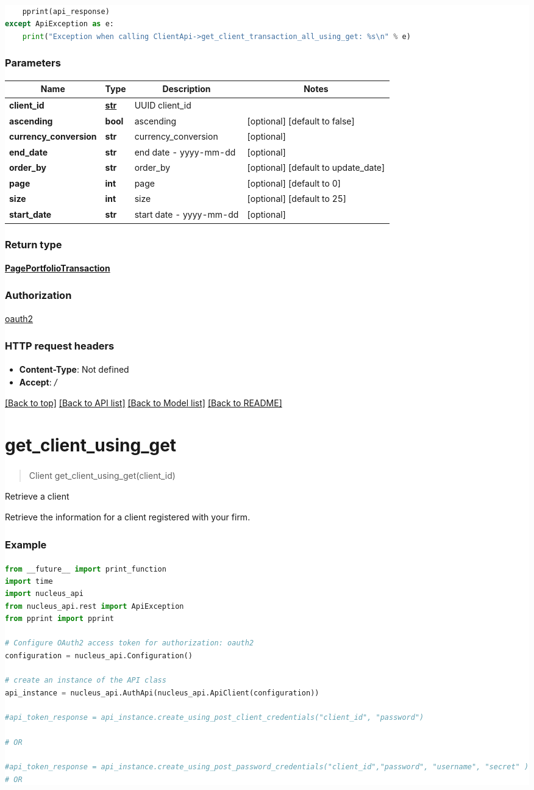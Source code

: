 ```python
    pprint(api_response)
except ApiException as e:
    print("Exception when calling ClientApi->get_client_transaction_all_using_get: %s\n" % e)
```

### Parameters

Name | Type | Description  | Notes
------------- | ------------- | ------------- | -------------
 **client_id** | [**str**](.md)| UUID client_id | 
 **ascending** | **bool**| ascending | [optional] [default to false]
 **currency_conversion** | **str**| currency_conversion | [optional] 
 **end_date** | **str**| end date - yyyy-mm-dd | [optional] 
 **order_by** | **str**| order_by | [optional] [default to update_date]
 **page** | **int**| page | [optional] [default to 0]
 **size** | **int**| size | [optional] [default to 25]
 **start_date** | **str**| start date - yyyy-mm-dd | [optional] 

### Return type

[**PagePortfolioTransaction**](PagePortfolioTransaction.md)

### Authorization

[oauth2](../README.md#oauth2)

### HTTP request headers

 - **Content-Type**: Not defined
 - **Accept**: */*

[[Back to top]](#) [[Back to API list]](../README.md#documentation-for-api-endpoints) [[Back to Model list]](../README.md#documentation-for-models) [[Back to README]](../README.md)

# **get_client_using_get**
> Client get_client_using_get(client_id)

Retrieve a client

Retrieve the information for a client registered with your firm.

### Example
```python
from __future__ import print_function
import time
import nucleus_api
from nucleus_api.rest import ApiException
from pprint import pprint

# Configure OAuth2 access token for authorization: oauth2
configuration = nucleus_api.Configuration()

# create an instance of the API class
api_instance = nucleus_api.AuthApi(nucleus_api.ApiClient(configuration))

#api_token_response = api_instance.create_using_post_client_credentials("client_id", "password")

# OR

#api_token_response = api_instance.create_using_post_password_credentials("client_id","password", "username", "secret" )
# OR

```